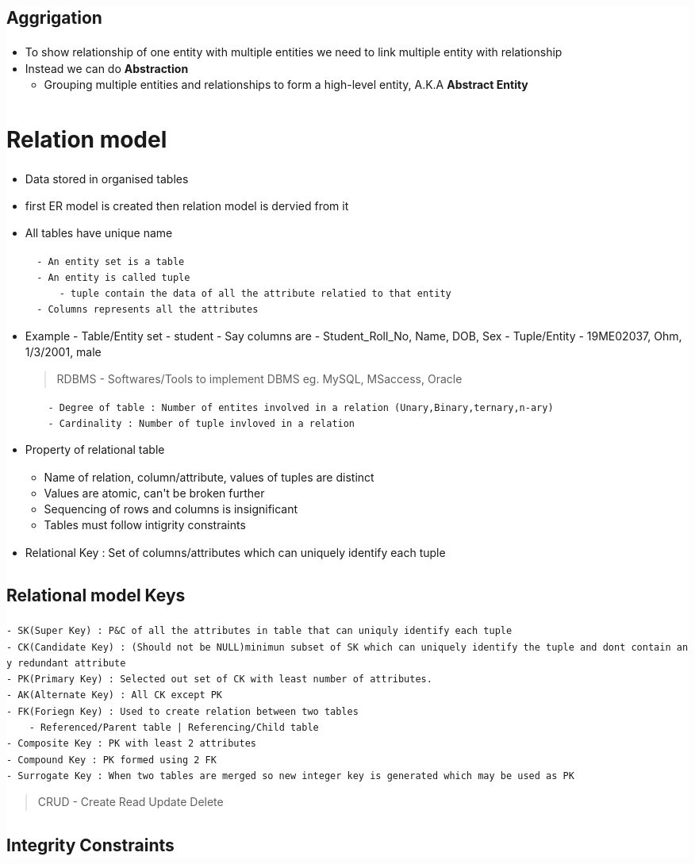 ## Aggrigation

- To show relationship of one entity with multiple entities we need to link multiple entity with relationship
- Instead we can do <b>Abstraction</b>
  - Grouping multiple entities and relationships to form a high-level entity, A.K.A <b>Abstract Entity</b>

# Relation model

- Data stored in organised tables
- first ER model is created then relation model is dervied from it
- All tables have unique name

        - An entity set is a table
        - An entity is called tuple
            - tuple contain the data of all the attribute relatied to that entity
        - Columns represents all the attributes

- Example - Table/Entity set - student - Say columns are - Student_Roll_No, Name, DOB, Sex - Tuple/Entity - 19ME02037, Ohm, 1/3/2001, male

  > RDBMS - Softwares/Tools to implement DBMS eg. MySQL, MSaccess, Oracle

          - Degree of table : Number of entites involved in a relation (Unary,Binary,ternary,n-ary)
          - Cardinality : Number of tuple invloved in a relation

- Property of relational table
  - Name of relation, column/attribute, values of tuples are distinct
  - Values are atomic, can't be broken further
  - Sequencing of rows and columns is insignificant
  - Tables must follow intigrity constraints
- Relational Key : Set of columns/attributes which can uniquely identify each tuple

## Relational model Keys

    - SK(Super Key) : P&C of all the attributes in table that can uniquly identify each tuple
    - CK(Candidate Key) : (Should not be NULL)minimun subset of SK which can uniquely identify the tuple and dont contain any redundant attribute
    - PK(Primary Key) : Selected out set of CK with least number of attributes.
    - AK(Alternate Key) : All CK except PK
    - FK(Foriegn Key) : Used to create relation between two tables
        - Referenced/Parent table | Referencing/Child table
    - Composite Key : PK with least 2 attributes
    - Compound Key : PK formed using 2 FK
    - Surrogate Key : When two tables are merged so new integer key is generated which may be used as PK

> CRUD - Create Read Update Delete

## Integrity Constraints
